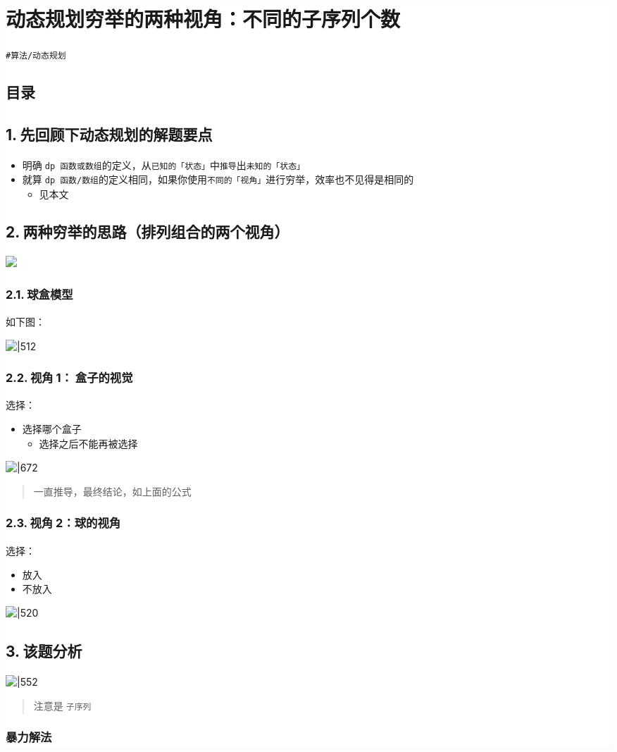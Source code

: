 
# 动态规划穷举的两种视角：不同的子序列个数


`#算法/动态规划`


## 目录

 ## 1. 先回顾下动态规划的解题要点 

- 明确 `dp 函数或数组`的定义，从`已知的「状态」`中`推导`出`未知的「状态」`
- 就算 `dp 函数/数组`的定义相同，如果你使用`不同的「视角」`进行穷举，效率也不见得是相同的
	- 见本文

## 2. 两种穷举的思路（排列组合的两个视角）

![](https://832-1310531898.cos.ap-beijing.myqcloud.com/1b0252f2059f869dc667fb00931a7571.png)

### 2.1. 球盒模型

如下图：

![|512](https://832-1310531898.cos.ap-beijing.myqcloud.com/7936c202a574509aca13dd0c848ab576.png)

### 2.2. 视角 1： 盒子的视觉

选择：
- 选择哪个盒子
	- 选择之后不能再被选择

![|672](https://832-1310531898.cos.ap-beijing.myqcloud.com/45fc7d6729e977ba87c2128b01fd9543.png)

> 一直推导，最终结论，如上面的公式

### 2.3. 视角 2：球的视角

选择：
- 放入
- 不放入

![|520](https://832-1310531898.cos.ap-beijing.myqcloud.com/0e5325aa3c46b849764ed679c9f13d00.png)

## 3. 该题分析

![|552](https://832-1310531898.cos.ap-beijing.myqcloud.com/a8bac35da79575b04fc5d3cad04ef71f.png)

> 注意是 `子序列`

### 暴力解法
